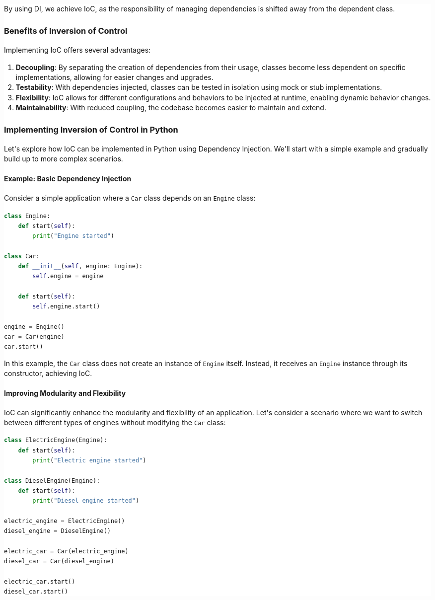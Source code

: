 By using DI, we achieve IoC, as the responsibility of managing dependencies is shifted away from the dependent class.

### Benefits of Inversion of Control

Implementing IoC offers several advantages:

1. **Decoupling**: By separating the creation of dependencies from their usage, classes become less dependent on specific implementations, allowing for easier changes and upgrades.
2. **Testability**: With dependencies injected, classes can be tested in isolation using mock or stub implementations.
3. **Flexibility**: IoC allows for different configurations and behaviors to be injected at runtime, enabling dynamic behavior changes.
4. **Maintainability**: With reduced coupling, the codebase becomes easier to maintain and extend.

### Implementing Inversion of Control in Python

Let's explore how IoC can be implemented in Python using Dependency Injection. We'll start with a simple example and gradually build up to more complex scenarios.

#### Example: Basic Dependency Injection

Consider a simple application where a `Car` class depends on an `Engine` class:

```python
class Engine:
    def start(self):
        print("Engine started")

class Car:
    def __init__(self, engine: Engine):
        self.engine = engine

    def start(self):
        self.engine.start()

engine = Engine()
car = Car(engine)
car.start()
```

In this example, the `Car` class does not create an instance of `Engine` itself. Instead, it receives an `Engine` instance through its constructor, achieving IoC.

#### Improving Modularity and Flexibility

IoC can significantly enhance the modularity and flexibility of an application. Let's consider a scenario where we want to switch between different types of engines without modifying the `Car` class:

```python
class ElectricEngine(Engine):
    def start(self):
        print("Electric engine started")

class DieselEngine(Engine):
    def start(self):
        print("Diesel engine started")

electric_engine = ElectricEngine()
diesel_engine = DieselEngine()

electric_car = Car(electric_engine)
diesel_car = Car(diesel_engine)

electric_car.start()
diesel_car.start()
```
